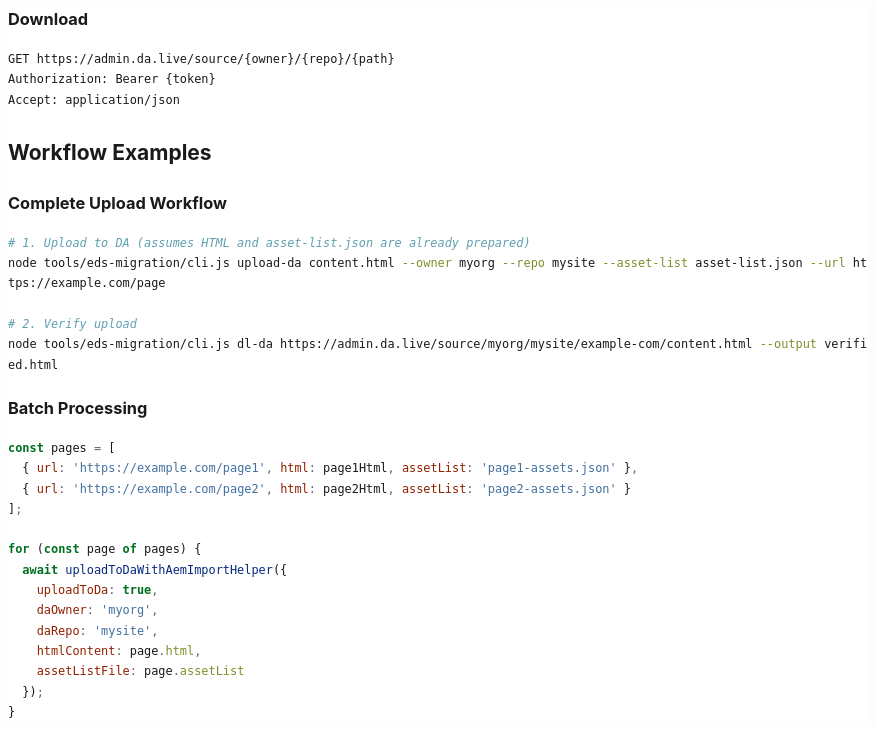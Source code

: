 ### Download
```
GET https://admin.da.live/source/{owner}/{repo}/{path}
Authorization: Bearer {token}
Accept: application/json
```

## Workflow Examples

### Complete Upload Workflow

```bash
# 1. Upload to DA (assumes HTML and asset-list.json are already prepared)
node tools/eds-migration/cli.js upload-da content.html --owner myorg --repo mysite --asset-list asset-list.json --url https://example.com/page

# 2. Verify upload
node tools/eds-migration/cli.js dl-da https://admin.da.live/source/myorg/mysite/example-com/content.html --output verified.html
```

### Batch Processing

```javascript
const pages = [
  { url: 'https://example.com/page1', html: page1Html, assetList: 'page1-assets.json' },
  { url: 'https://example.com/page2', html: page2Html, assetList: 'page2-assets.json' }
];

for (const page of pages) {
  await uploadToDaWithAemImportHelper({
    uploadToDa: true,
    daOwner: 'myorg',
    daRepo: 'mysite',
    htmlContent: page.html,
    assetListFile: page.assetList
  });
}
```